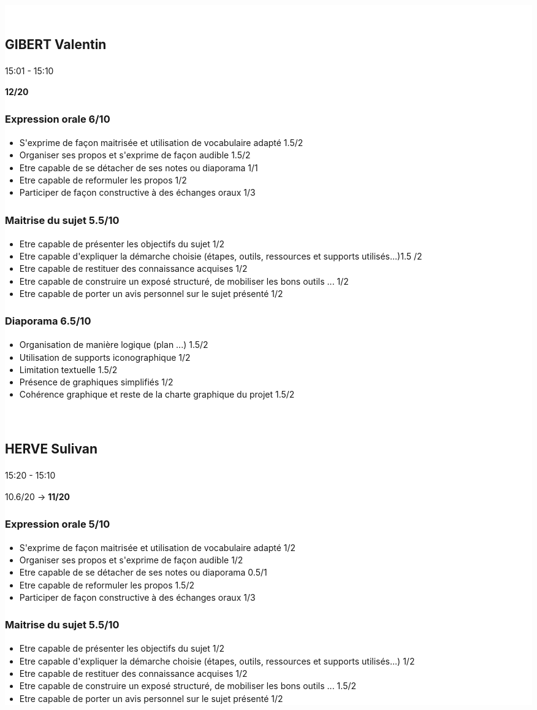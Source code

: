 <br>

## GIBERT Valentin

15:01 - 15:10

**12/20**

### Expression orale 6/10
- S'exprime de façon maitrisée et utilisation de vocabulaire adapté 1.5/2
- Organiser ses propos et s'exprime de façon audible 1.5/2
- Etre capable de se détacher de ses notes ou diaporama 1/1
- Etre capable de reformuler les propos 1/2
- Participer de façon constructive à des échanges oraux 1/3

### Maitrise du sujet 5.5/10
- Etre capable de présenter les objectifs du sujet 1/2
- Etre capable d'expliquer la démarche choisie (étapes, outils, ressources et supports utilisés...)1.5 /2
- Etre capable de restituer des connaissance acquises 1/2
- Etre capable de construire un exposé structuré, de mobiliser les bons outils ... 1/2
- Etre capable de porter un avis personnel sur le sujet présenté 1/2 

### Diaporama 6.5/10
- Organisation de manière logique (plan ...) 1.5/2
- Utilisation de supports iconographique 1/2
- Limitation textuelle 1.5/2
- Présence de graphiques simplifiés 1/2
- Cohérence graphique et reste de la charte graphique du projet 1.5/2

<br>

## HERVE Sulivan

15:20 - 15:10

10.6/20 -> **11/20**

### Expression orale 5/10
- S'exprime de façon maitrisée et utilisation de vocabulaire adapté 1/2
- Organiser ses propos et s'exprime de façon audible 1/2
- Etre capable de se détacher de ses notes ou diaporama 0.5/1
- Etre capable de reformuler les propos 1.5/2
- Participer de façon constructive à des échanges oraux 1/3

### Maitrise du sujet 5.5/10
- Etre capable de présenter les objectifs du sujet 1/2
- Etre capable d'expliquer la démarche choisie (étapes, outils, ressources et supports utilisés...) 1/2
- Etre capable de restituer des connaissance acquises 1/2
- Etre capable de construire un exposé structuré, de mobiliser les bons outils ... 1.5/2
- Etre capable de porter un avis personnel sur le sujet présenté 1/2
